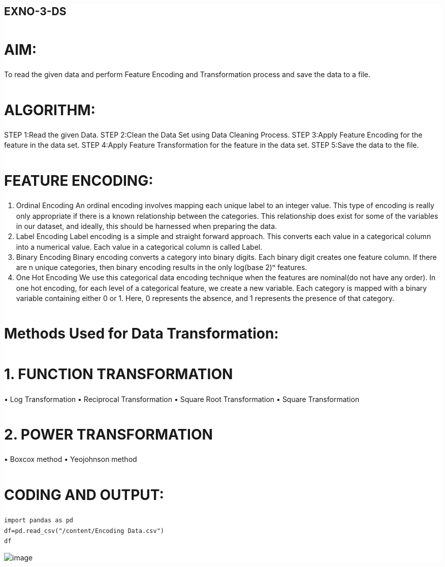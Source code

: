 ## EXNO-3-DS

# AIM:
To read the given data and perform Feature Encoding and Transformation process and save the data to a file.

# ALGORITHM:
STEP 1:Read the given Data.
STEP 2:Clean the Data Set using Data Cleaning Process.
STEP 3:Apply Feature Encoding for the feature in the data set.
STEP 4:Apply Feature Transformation for the feature in the data set.
STEP 5:Save the data to the file.

# FEATURE ENCODING:
1. Ordinal Encoding
An ordinal encoding involves mapping each unique label to an integer value. This type of encoding is really only appropriate if there is a known relationship between the categories. This relationship does exist for some of the variables in our dataset, and ideally, this should be harnessed when preparing the data.
2. Label Encoding
Label encoding is a simple and straight forward approach. This converts each value in a categorical column into a numerical value. Each value in a categorical column is called Label.
3. Binary Encoding
Binary encoding converts a category into binary digits. Each binary digit creates one feature column. If there are n unique categories, then binary encoding results in the only log(base 2)ⁿ features.
4. One Hot Encoding
We use this categorical data encoding technique when the features are nominal(do not have any order). In one hot encoding, for each level of a categorical feature, we create a new variable. Each category is mapped with a binary variable containing either 0 or 1. Here, 0 represents the absence, and 1 represents the presence of that category.

# Methods Used for Data Transformation:
  # 1. FUNCTION TRANSFORMATION
• Log Transformation
• Reciprocal Transformation
• Square Root Transformation
• Square Transformation
  # 2. POWER TRANSFORMATION
• Boxcox method
• Yeojohnson method

# CODING AND OUTPUT:
  ```
import pandas as pd
df=pd.read_csv("/content/Encoding Data.csv")
df
```
<img width="406" height="416" alt="image" src="https://github.com/user-attachments/assets/2446f85c-e9f1-4ce8-95bc-894c81b47abf" />
